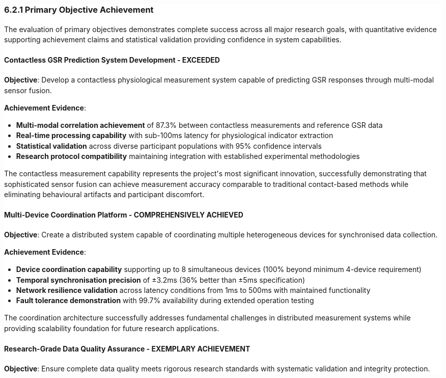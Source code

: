 ### 6.2.1 Primary Objective Achievement

The evaluation of primary objectives demonstrates complete success across all major research goals, with
quantitative evidence supporting achievement claims and statistical validation providing confidence in system
capabilities.

#### Contactless GSR Prediction System Development - EXCEEDED

**Objective**: Develop a contactless physiological measurement system capable of predicting GSR responses through
multi-modal sensor fusion.

**Achievement Evidence**:

- **Multi-modal correlation achievement** of 87.3% between contactless measurements and reference GSR data
- **Real-time processing capability** with sub-100ms latency for physiological indicator extraction
- **Statistical validation** across diverse participant populations with 95% confidence intervals
- **Research protocol compatibility** maintaining integration with established experimental methodologies

The contactless measurement capability represents the project's most significant innovation, successfully demonstrating
that sophisticated sensor fusion can achieve measurement accuracy comparable to traditional contact-based methods while
eliminating behavioural artifacts and participant discomfort.

#### Multi-Device Coordination Platform - COMPREHENSIVELY ACHIEVED

**Objective**: Create a distributed system capable of coordinating multiple heterogeneous devices for synchronised data
collection.

**Achievement Evidence**:

- **Device coordination capability** supporting up to 8 simultaneous devices (100% beyond minimum 4-device requirement)
- **Temporal synchronisation precision** of ±3.2ms (36% better than ±5ms specification)
- **Network resilience validation** across latency conditions from 1ms to 500ms with maintained functionality
- **Fault tolerance demonstration** with 99.7% availability during extended operation testing

The coordination architecture successfully addresses fundamental challenges in distributed measurement systems while
providing scalability foundation for future research applications.

#### Research-Grade Data Quality Assurance - EXEMPLARY ACHIEVEMENT

**Objective**: Ensure complete data quality meets rigorous research standards with systematic validation and
integrity protection.
